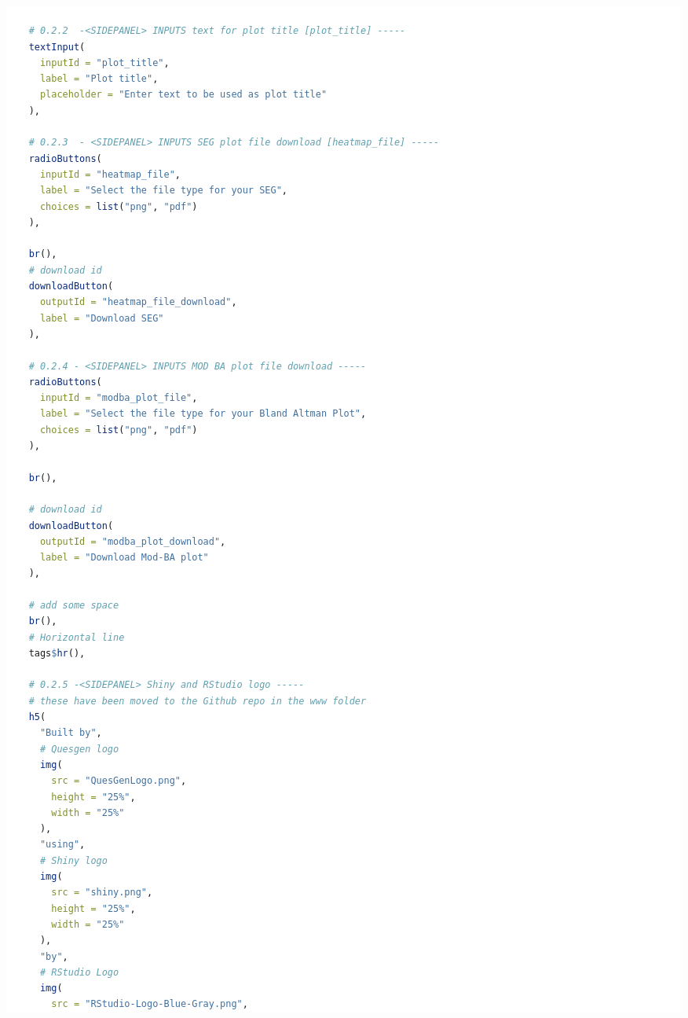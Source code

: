 ``` r

    # 0.2.2  -<SIDEPANEL> INPUTS text for plot title [plot_title] -----
    textInput(
      inputId = "plot_title",
      label = "Plot title",
      placeholder = "Enter text to be used as plot title"
    ),

    # 0.2.3  - <SIDEPANEL> INPUTS SEG plot file download [heatmap_file] -----
    radioButtons(
      inputId = "heatmap_file",
      label = "Select the file type for your SEG",
      choices = list("png", "pdf")
    ),

    br(),
    # download id
    downloadButton(
      outputId = "heatmap_file_download",
      label = "Download SEG"
    ),

    # 0.2.4 - <SIDEPANEL> INPUTS MOD BA plot file download -----
    radioButtons(
      inputId = "modba_plot_file",
      label = "Select the file type for your Bland Altman Plot",
      choices = list("png", "pdf")
    ),

    br(),

    # download id
    downloadButton(
      outputId = "modba_plot_download",
      label = "Download Mod-BA plot"
    ),

    # add some space
    br(),
    # Horizontal line
    tags$hr(),

    # 0.2.5 -<SIDEPANEL> Shiny and RStudio logo -----
    # these have been moved to the Github repo in the www folder 
    h5(
      "Built by",
      # Quesgen logo
      img(
        src = "QuesGenLogo.png",
        height = "25%",
        width = "25%"
      ),
      "using",
      # Shiny logo
      img(
        src = "shiny.png",
        height = "25%",
        width = "25%"
      ),
      "by",
      # RStudio Logo
      img(
        src = "RStudio-Logo-Blue-Gray.png",
```